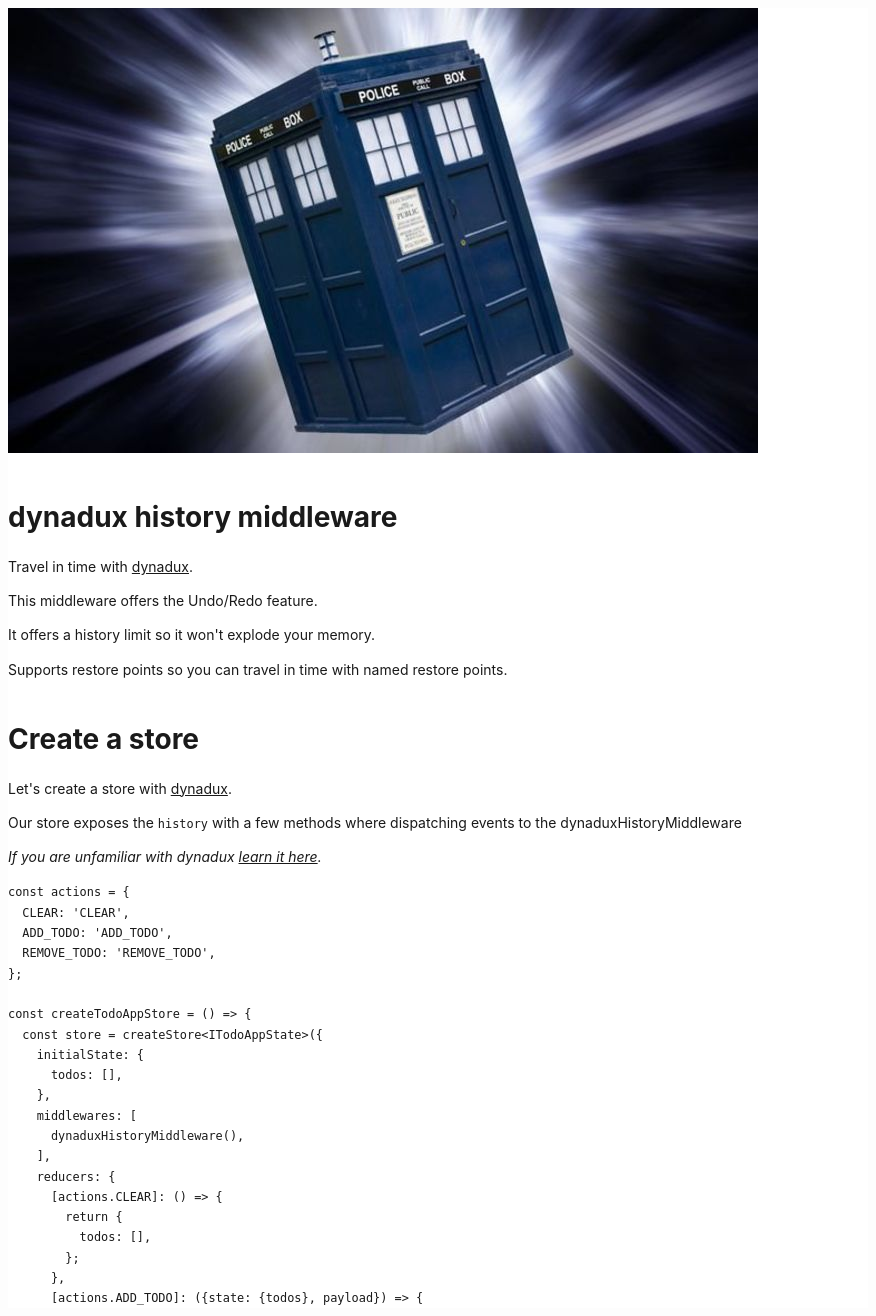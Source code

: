 ![Dynadux Logo](doc/assets/dynadux-time-machine.jpg)

# dynadux history middleware

Travel in time with [dynadux](https://github.com/aneldev/dynadux).

This middleware offers the Undo/Redo feature.

It offers a history limit so it won't explode your memory.

Supports restore points so you can travel in time with named restore points.

# Create a store
Let's create a store with [dynadux](https://github.com/aneldev/dynadux).

Our store exposes the `history` with a few methods where dispatching events to the dynaduxHistoryMiddleware

_If you are unfamiliar with dynadux [learn it here](https://github.com/aneldev/dynadux)._

```
const actions = {
  CLEAR: 'CLEAR',
  ADD_TODO: 'ADD_TODO',
  REMOVE_TODO: 'REMOVE_TODO',
};

const createTodoAppStore = () => {
  const store = createStore<ITodoAppState>({
    initialState: {
      todos: [],
    },
    middlewares: [
      dynaduxHistoryMiddleware(),
    ],
    reducers: {
      [actions.CLEAR]: () => {
        return {
          todos: [],
        };
      },
      [actions.ADD_TODO]: ({state: {todos}, payload}) => {
```